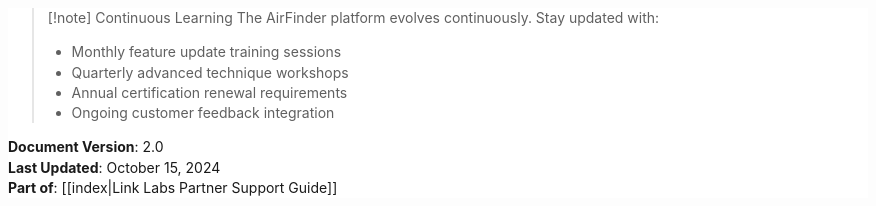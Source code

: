 > [!note] Continuous Learning
> The AirFinder platform evolves continuously. Stay updated with:
> - Monthly feature update training sessions
> - Quarterly advanced technique workshops
> - Annual certification renewal requirements
> - Ongoing customer feedback integration

**Document Version**: 2.0  
**Last Updated**: October 15, 2024  
**Part of**: [[index|Link Labs Partner Support Guide]]
